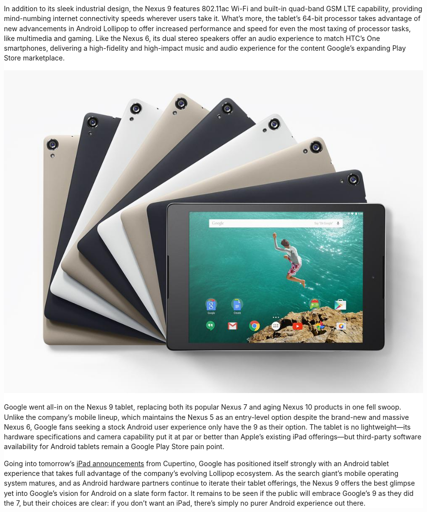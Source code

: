 In addition to its sleek industrial design, the Nexus 9 features 802.11ac Wi-Fi and built-in quad-band GSM LTE capability, providing mind-numbing internet connectivity speeds wherever users take it. What’s more, the tablet’s 64-bit processor takes advantage of new advancements in Android Lollipop to offer increased performance and speed for even the most taxing of processor tasks, like multimedia and gaming. Like the Nexus 6, its dual stereo speakers offer an audio experience to match HTC’s One smartphones, delivering a high-fidelity and high-impact music and audio experience for the content Google’s expanding Play Store marketplace.

![](../assets/nexus-9-tablets.jpeg)

Google went all-in on the Nexus 9 tablet, replacing both its popular Nexus 7 and aging Nexus 10 products in one fell swoop. Unlike the company’s mobile lineup, which maintains the Nexus 5 as an entry-level option despite the brand-new and massive Nexus 6, Google fans seeking a stock Android user experience only have the 9 as their option. The tablet is no lightweight—its hardware specifications and camera capability put it at par or better than Apple’s existing iPad offerings—but third-party software availability for Android tablets remain a Google Play Store pain point.

Going into tomorrow’s [iPad announcements](http://www.punchkick.com/blog/2014/10/09/what-to-expect-at-apples-october-16-ipad-event) from Cupertino, Google has positioned itself strongly with an Android tablet experience that takes full advantage of the company’s evolving Lollipop ecosystem. As the search giant’s mobile operating system matures, and as Android hardware partners continue to iterate their tablet offerings, the Nexus 9 offers the best glimpse yet into Google’s vision for Android on a slate form factor. It remains to be seen if the public will embrace Google’s 9 as they did the 7, but their choices are clear: if you don’t want an iPad, there’s simply no purer Android experience out there.
